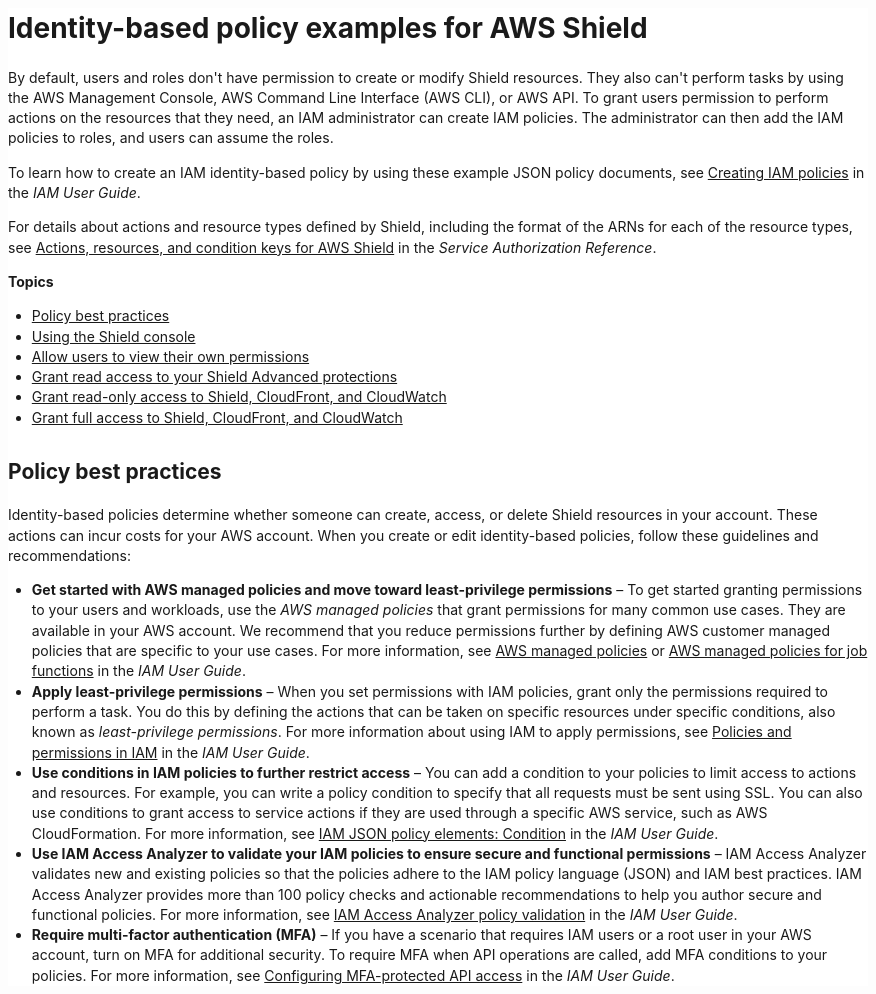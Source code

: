 # Identity\-based policy examples for AWS Shield<a name="shd-security_iam_id-based-policy-examples"></a>

By default, users and roles don't have permission to create or modify Shield resources\. They also can't perform tasks by using the AWS Management Console, AWS Command Line Interface \(AWS CLI\), or AWS API\. To grant users permission to perform actions on the resources that they need, an IAM administrator can create IAM policies\. The administrator can then add the IAM policies to roles, and users can assume the roles\.

To learn how to create an IAM identity\-based policy by using these example JSON policy documents, see [Creating IAM policies](https://docs.aws.amazon.com/IAM/latest/UserGuide/access_policies_create-console.html) in the *IAM User Guide*\.

For details about actions and resource types defined by Shield, including the format of the ARNs for each of the resource types, see [Actions, resources, and condition keys for AWS Shield](https://docs.aws.amazon.com/service-authorization/latest/reference/list_awsshield.html) in the *Service Authorization Reference*\.

**Topics**
+ [Policy best practices](#shd-security_iam_service-with-iam-policy-best-practices)
+ [Using the Shield console](#shd-security_iam_id-based-policy-examples-console)
+ [Allow users to view their own permissions](#shd-security_iam_id-based-policy-examples-view-own-permissions)
+ [Grant read access to your Shield Advanced protections](#shd-example0)
+ [Grant read\-only access to Shield, CloudFront, and CloudWatch](#shd-example1)
+ [Grant full access to Shield, CloudFront, and CloudWatch](#shd-example2)

## Policy best practices<a name="shd-security_iam_service-with-iam-policy-best-practices"></a>

Identity\-based policies determine whether someone can create, access, or delete Shield resources in your account\. These actions can incur costs for your AWS account\. When you create or edit identity\-based policies, follow these guidelines and recommendations:
+ **Get started with AWS managed policies and move toward least\-privilege permissions** – To get started granting permissions to your users and workloads, use the *AWS managed policies* that grant permissions for many common use cases\. They are available in your AWS account\. We recommend that you reduce permissions further by defining AWS customer managed policies that are specific to your use cases\. For more information, see [AWS managed policies](https://docs.aws.amazon.com/IAM/latest/UserGuide/access_policies_managed-vs-inline.html#aws-managed-policies) or [AWS managed policies for job functions](https://docs.aws.amazon.com/IAM/latest/UserGuide/access_policies_job-functions.html) in the *IAM User Guide*\.
+ **Apply least\-privilege permissions** – When you set permissions with IAM policies, grant only the permissions required to perform a task\. You do this by defining the actions that can be taken on specific resources under specific conditions, also known as *least\-privilege permissions*\. For more information about using IAM to apply permissions, see [ Policies and permissions in IAM](https://docs.aws.amazon.com/IAM/latest/UserGuide/access_policies.html) in the *IAM User Guide*\.
+ **Use conditions in IAM policies to further restrict access** – You can add a condition to your policies to limit access to actions and resources\. For example, you can write a policy condition to specify that all requests must be sent using SSL\. You can also use conditions to grant access to service actions if they are used through a specific AWS service, such as AWS CloudFormation\. For more information, see [ IAM JSON policy elements: Condition](https://docs.aws.amazon.com/IAM/latest/UserGuide/reference_policies_elements_condition.html) in the *IAM User Guide*\.
+ **Use IAM Access Analyzer to validate your IAM policies to ensure secure and functional permissions** – IAM Access Analyzer validates new and existing policies so that the policies adhere to the IAM policy language \(JSON\) and IAM best practices\. IAM Access Analyzer provides more than 100 policy checks and actionable recommendations to help you author secure and functional policies\. For more information, see [IAM Access Analyzer policy validation](https://docs.aws.amazon.com/IAM/latest/UserGuide/access-analyzer-policy-validation.html) in the *IAM User Guide*\.
+ **Require multi\-factor authentication \(MFA\)** – If you have a scenario that requires IAM users or a root user in your AWS account, turn on MFA for additional security\. To require MFA when API operations are called, add MFA conditions to your policies\. For more information, see [ Configuring MFA\-protected API access](https://docs.aws.amazon.com/IAM/latest/UserGuide/id_credentials_mfa_configure-api-require.html) in the *IAM User Guide*\.
